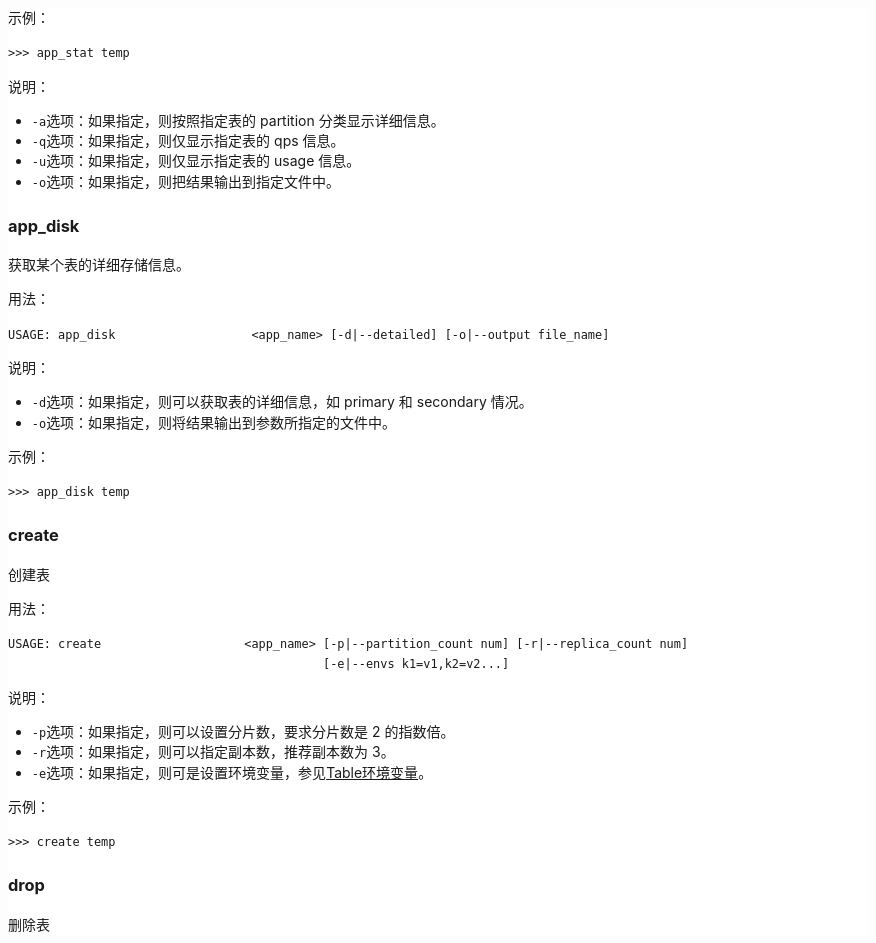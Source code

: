 示例：

```
>>> app_stat temp
```

说明：

- `-a`选项：如果指定，则按照指定表的 partition 分类显示详细信息。
- `-q`选项：如果指定，则仅显示指定表的 qps 信息。
- `-u`选项：如果指定，则仅显示指定表的 usage 信息。
- `-o`选项：如果指定，则把结果输出到指定文件中。

### app_disk

获取某个表的详细存储信息。

用法：

```
USAGE: app_disk                   <app_name> [-d|--detailed] [-o|--output file_name]
```

说明：

- `-d`选项：如果指定，则可以获取表的详细信息，如 primary 和 secondary 情况。
- `-o`选项：如果指定，则将结果输出到参数所指定的文件中。

示例：

```
>>> app_disk temp
```

### create

创建表

用法：

```
USAGE: create                    <app_name> [-p|--partition_count num] [-r|--replica_count num]
                                            [-e|--envs k1=v1,k2=v2...]
```

说明：

- `-p`选项：如果指定，则可以设置分片数，要求分片数是 2 的指数倍。
- `-r`选项：如果指定，则可以指定副本数，推荐副本数为 3。
- `-e`选项：如果指定，则可是设置环境变量，参见[Table环境变量](/administration/table-env)。

示例：

```
>>> create temp
```

### drop

删除表
